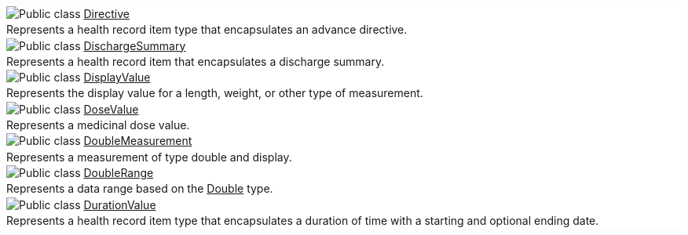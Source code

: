 <tr class="odd">
<td><img src="https://i-msdn.sec.s-msft.com/areas/global/content/clear.gif" title="Public class" alt="Public class" id="pubclass" class="cl_IC29808" /></td>
<td><a href="https://msdn.microsoft.com/en-us/library/microsoft.health.itemtypes.directive.aspx">Directive</a></td>
<td><div class="summary">
Represents a health record item type that encapsulates an advance directive.
</div></td>
</tr>
<tr class="even">
<td><img src="https://i-msdn.sec.s-msft.com/areas/global/content/clear.gif" title="Public class" alt="Public class" id="pubclass" class="cl_IC29808" /></td>
<td><a href="https://msdn.microsoft.com/en-us/library/microsoft.health.itemtypes.dischargesummary.aspx">DischargeSummary</a></td>
<td><div class="summary">
Represents a health record item that encapsulates a discharge summary.
</div></td>
</tr>
<tr class="odd">
<td><img src="https://i-msdn.sec.s-msft.com/areas/global/content/clear.gif" title="Public class" alt="Public class" id="pubclass" class="cl_IC29808" /></td>
<td><a href="https://msdn.microsoft.com/en-us/library/microsoft.health.itemtypes.displayvalue.aspx">DisplayValue</a></td>
<td><div class="summary">
Represents the display value for a length, weight, or other type of measurement.
</div></td>
</tr>
<tr class="even">
<td><img src="https://i-msdn.sec.s-msft.com/areas/global/content/clear.gif" title="Public class" alt="Public class" id="pubclass" class="cl_IC29808" /></td>
<td><a href="https://msdn.microsoft.com/en-us/library/microsoft.health.itemtypes.dosevalue.aspx">DoseValue</a></td>
<td><div class="summary">
Represents a medicinal dose value.
</div></td>
</tr>
<tr class="odd">
<td><img src="https://i-msdn.sec.s-msft.com/areas/global/content/clear.gif" title="Public class" alt="Public class" id="pubclass" class="cl_IC29808" /></td>
<td><a href="https://msdn.microsoft.com/en-us/library/microsoft.health.itemtypes.doublemeasurement.aspx">DoubleMeasurement</a></td>
<td><div class="summary">
Represents a measurement of type double and display.
</div></td>
</tr>
<tr class="even">
<td><img src="https://i-msdn.sec.s-msft.com/areas/global/content/clear.gif" title="Public class" alt="Public class" id="pubclass" class="cl_IC29808" /></td>
<td><a href="https://msdn.microsoft.com/en-us/library/microsoft.health.itemtypes.doublerange.aspx">DoubleRange</a></td>
<td><div class="summary">
Represents a data range based on the <a href="http://msdn2.microsoft.com/en-us/library/643eft0t">Double</a> type.
</div></td>
</tr>
<tr class="odd">
<td><img src="https://i-msdn.sec.s-msft.com/areas/global/content/clear.gif" title="Public class" alt="Public class" id="pubclass" class="cl_IC29808" /></td>
<td><a href="https://msdn.microsoft.com/en-us/library/microsoft.health.itemtypes.durationvalue.aspx">DurationValue</a></td>
<td><div class="summary">
Represents a health record item type that encapsulates a duration of time with a starting and optional ending date.
</div></td>
</tr>
<tr class="even">